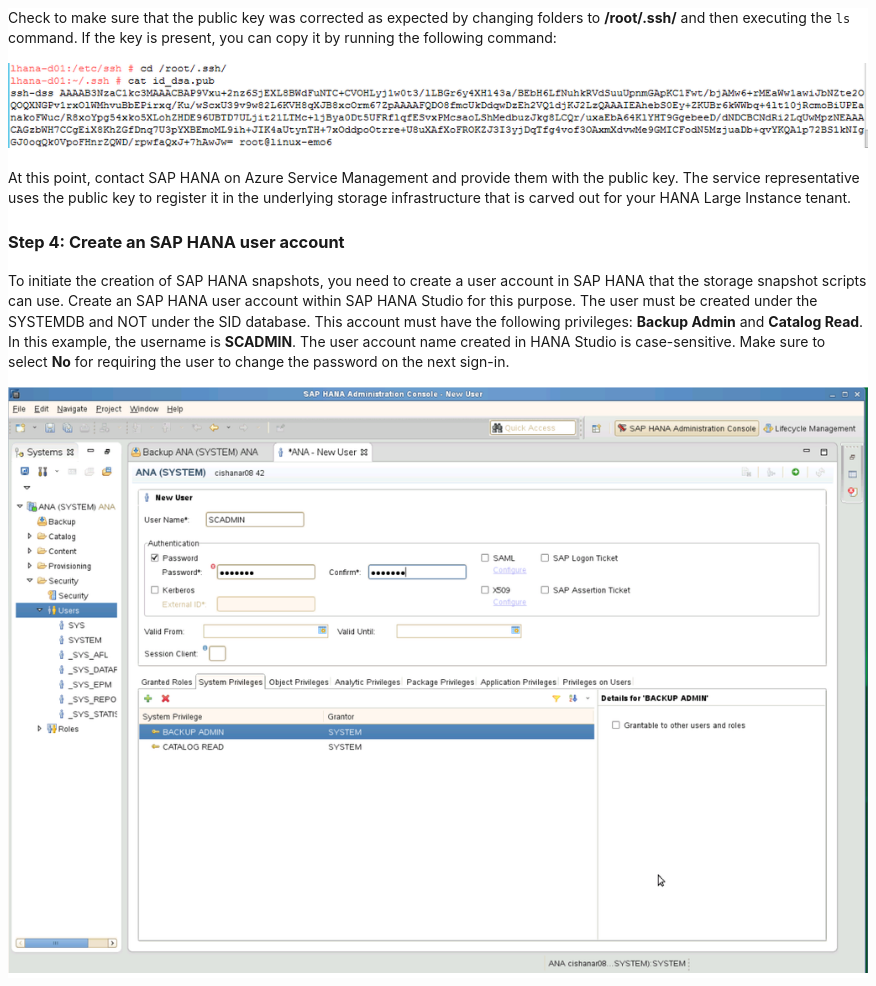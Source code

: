 Check to make sure that the public key was corrected as expected by changing folders to **/root/.ssh/** and then executing the `ls` command. If the key is present, you can copy it by running the following command:

![The public key is copied by running this command](./media/hana-overview-high-availability-disaster-recovery/image2-public-key.png)

At this point, contact SAP HANA on Azure Service Management and provide them with the public key. The service representative uses the public key to register it in the underlying storage infrastructure that is carved out for your HANA Large Instance tenant.

### Step 4: Create an SAP HANA user account

To initiate the creation of SAP HANA snapshots, you need to create a user account in SAP HANA that the storage snapshot scripts can use. Create an SAP HANA user account within SAP HANA Studio for this purpose. The user must be created under the SYSTEMDB and NOT under the SID database. This account must have the following privileges: **Backup Admin** and **Catalog Read**. In this example, the username is **SCADMIN**. The user account name created in HANA Studio is case-sensitive. Make sure to select **No** for requiring the user to change the password on the next sign-in.

![Creating a user in HANA Studio](./media/hana-overview-high-availability-disaster-recovery/image3-creating-user.png)
